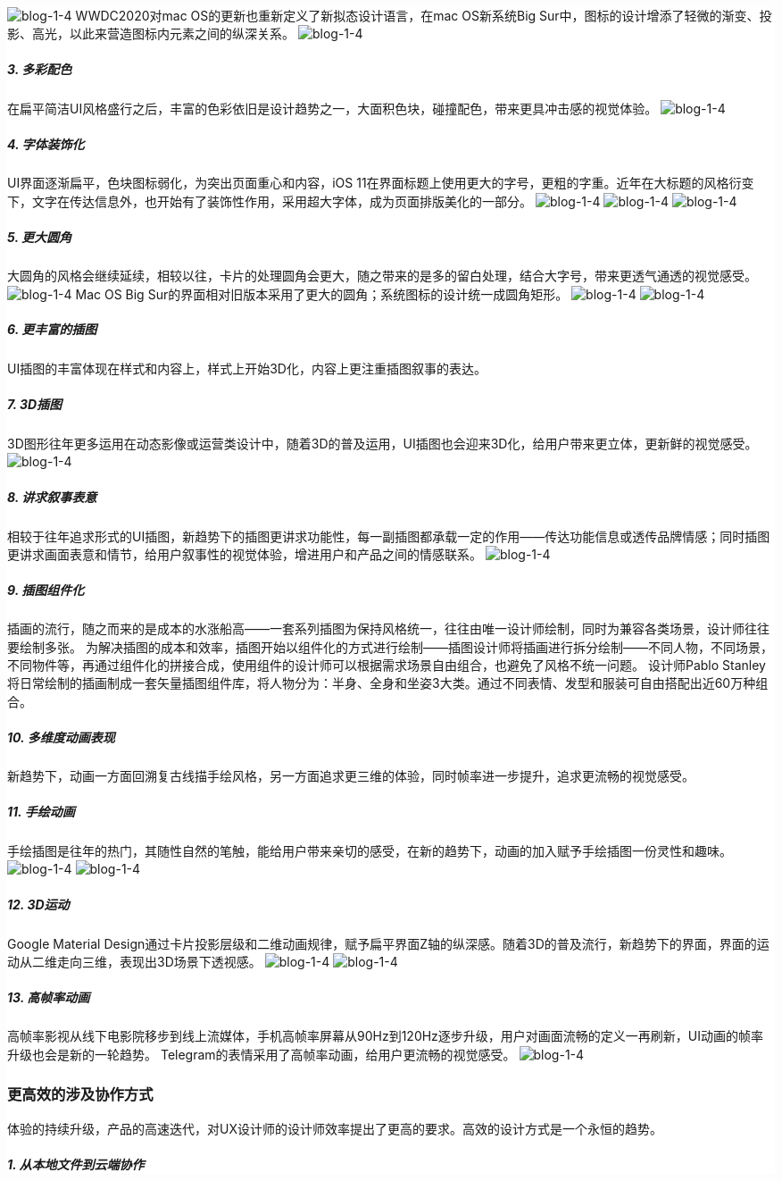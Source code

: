 ![blog-1-4](/images/blog/blog-1-7.jpg)
WWDC2020对mac OS的更新也重新定义了新拟态设计语言，在mac OS新系统Big Sur中，图标的设计增添了轻微的渐变、投影、高光，以此来营造图标内元素之间的纵深关系。
![blog-1-4](/images/blog/blog-1-8.jpg)
##### 3. 多彩配色
在扁平简洁UI风格盛行之后，丰富的色彩依旧是设计趋势之一，大面积色块，碰撞配色，带来更具冲击感的视觉体验。
![blog-1-4](/images/blog/blog-1-9.jpg)
##### 4. 字体装饰化
UI界面逐渐扁平，色块图标弱化，为突出页面重心和内容，iOS 11在界面标题上使用更大的字号，更粗的字重。近年在大标题的风格衍变下，文字在传达信息外，也开始有了装饰性作用，采用超大字体，成为页面排版美化的一部分。
![blog-1-4](/images/blog/blog-1-9.gif)
![blog-1-4](/images/blog/blog-1-10.gif)
![blog-1-4](/images/blog/blog-1-11.gif)
##### 5. 更大圆角
大圆角的风格会继续延续，相较以往，卡片的处理圆角会更大，随之带来的是多的留白处理，结合大字号，带来更透气通透的视觉感受。
![blog-1-4](/images/blog/blog-1-10.jpg)
Mac OS Big Sur的界面相对旧版本采用了更大的圆角；系统图标的设计统一成圆角矩形。
![blog-1-4](/images/blog/blog-1-11.jpg)
![blog-1-4](/images/blog/blog-1-12.jpg)
##### 6. 更丰富的插图
UI插图的丰富体现在样式和内容上，样式上开始3D化，内容上更注重插图叙事的表达。
##### 7. 3D插图
3D图形往年更多运用在动态影像或运营类设计中，随着3D的普及运用，UI插图也会迎来3D化，给用户带来更立体，更新鲜的视觉感受。
![blog-1-4](/images/blog/blog-1-13.jpg)
##### 8. 讲求叙事表意
相较于往年追求形式的UI插图，新趋势下的插图更讲求功能性，每一副插图都承载一定的作用——传达功能信息或透传品牌情感；同时插图更讲求画面表意和情节，给用户叙事性的视觉体验，增进用户和产品之间的情感联系。
![blog-1-4](/images/blog/blog-1-14.jpg)
##### 9. 插图组件化
插画的流行，随之而来的是成本的水涨船高——一套系列插图为保持风格统一，往往由唯一设计师绘制，同时为兼容各类场景，设计师往往要绘制多张。
为解决插图的成本和效率，插图开始以组件化的方式进行绘制——插图设计师将插画进行拆分绘制——不同人物，不同场景，不同物件等，再通过组件化的拼接合成，使用组件的设计师可以根据需求场景自由组合，也避免了风格不统一问题。
设计师Pablo Stanley将日常绘制的插画制成一套矢量插图组件库，将人物分为：半身、全身和坐姿3大类。通过不同表情、发型和服装可自由搭配出近60万种组合。
##### 10. 多维度动画表现
新趋势下，动画一方面回溯复古线描手绘风格，另一方面追求更三维的体验，同时帧率进一步提升，追求更流畅的视觉感受。
##### 11. 手绘动画
手绘插图是往年的热门，其随性自然的笔触，能给用户带来亲切的感受，在新的趋势下，动画的加入赋予手绘插图一份灵性和趣味。
![blog-1-4](/images/blog/blog-1-15.gif)
![blog-1-4](/images/blog/blog-1-16.gif)
##### 12. 3D运动
Google Material Design通过卡片投影层级和二维动画规律，赋予扁平界面Z轴的纵深感。随着3D的普及流行，新趋势下的界面，界面的运动从二维走向三维，表现出3D场景下透视感。
![blog-1-4](/images/blog/blog-1-17.gif)
![blog-1-4](/images/blog/blog-1-18.gif)
##### 13. 高帧率动画
高帧率影视从线下电影院移步到线上流媒体，手机高帧率屏幕从90Hz到120Hz逐步升级，用户对画面流畅的定义一再刷新，UI动画的帧率升级也会是新的一轮趋势。
Telegram的表情采用了高帧率动画，给用户更流畅的视觉感受。
![blog-1-4](/images/blog/blog-1-19.gif)
### 更高效的涉及协作方式
体验的持续升级，产品的高速迭代，对UX设计师的设计师效率提出了更高的要求。高效的设计方式是一个永恒的趋势。
##### 1. 从本地文件到云端协作
